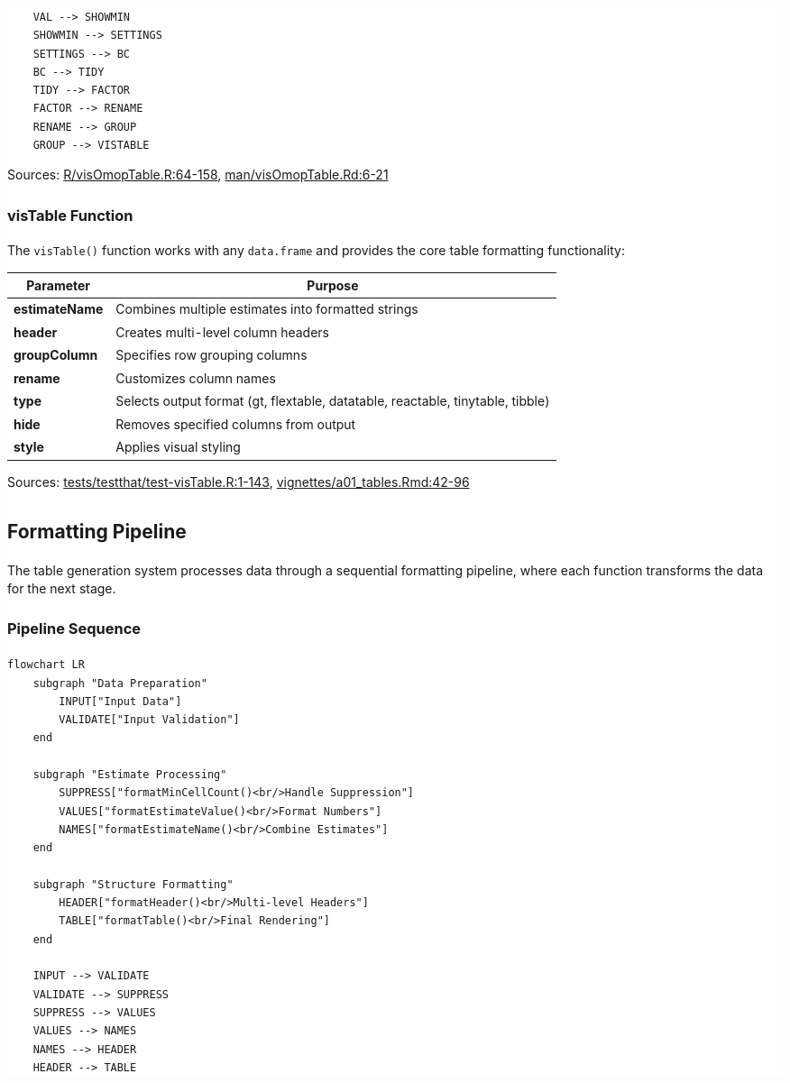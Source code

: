 ```mermaid
    VAL --> SHOWMIN
    SHOWMIN --> SETTINGS
    SETTINGS --> BC
    BC --> TIDY
    TIDY --> FACTOR
    FACTOR --> RENAME
    RENAME --> GROUP
    GROUP --> VISTABLE
```

Sources: [R/visOmopTable.R:64-158](), [man/visOmopTable.Rd:6-21]()

### visTable Function

The `visTable()` function works with any `data.frame` and provides the core table formatting functionality:

| Parameter | Purpose |
|-----------|---------|
| **estimateName** | Combines multiple estimates into formatted strings |
| **header** | Creates multi-level column headers |
| **groupColumn** | Specifies row grouping columns |
| **rename** | Customizes column names |
| **type** | Selects output format (gt, flextable, datatable, reactable, tinytable, tibble) |
| **hide** | Removes specified columns from output |
| **style** | Applies visual styling |

Sources: [tests/testthat/test-visTable.R:1-143](), [vignettes/a01_tables.Rmd:42-96]()

## Formatting Pipeline

The table generation system processes data through a sequential formatting pipeline, where each function transforms the data for the next stage.

### Pipeline Sequence

```mermaid
flowchart LR
    subgraph "Data Preparation"
        INPUT["Input Data"]
        VALIDATE["Input Validation"]
    end
    
    subgraph "Estimate Processing"
        SUPPRESS["formatMinCellCount()<br/>Handle Suppression"]
        VALUES["formatEstimateValue()<br/>Format Numbers"]
        NAMES["formatEstimateName()<br/>Combine Estimates"]
    end
    
    subgraph "Structure Formatting"  
        HEADER["formatHeader()<br/>Multi-level Headers"]
        TABLE["formatTable()<br/>Final Rendering"]
    end
    
    INPUT --> VALIDATE
    VALIDATE --> SUPPRESS
    SUPPRESS --> VALUES
    VALUES --> NAMES
    NAMES --> HEADER
    HEADER --> TABLE
```